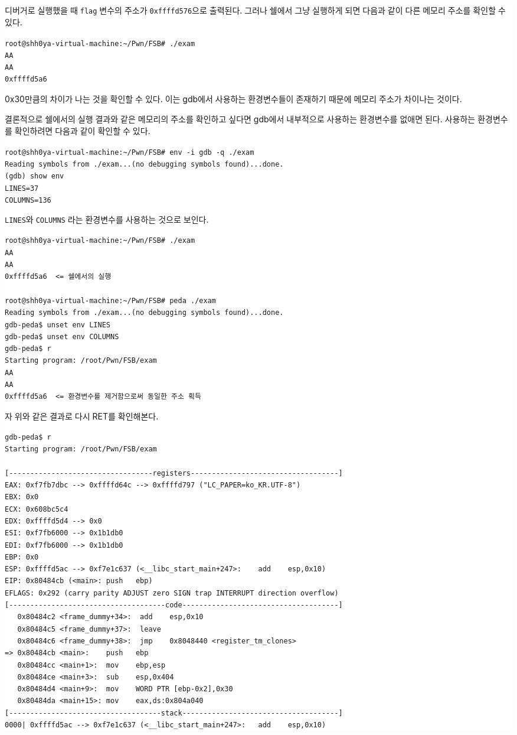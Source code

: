디버거로 실행했을 때 `flag` 변수의 주소가 `0xffffd576`으로 출력된다. 그러나 쉘에서 그냥 실행하게 되면 다음과 같이 다른 메모리 주소를 확인할 수 있다.

```
root@shh0ya-virtual-machine:~/Pwn/FSB# ./exam
AA
AA
0xffffd5a6
```

0x30만큼의 차이가 나는 것을 확인할 수 있다. 이는 gdb에서 사용하는 환경변수들이 존재하기 때문에 메모리 주소가 차이나는 것이다.

결론적으로 쉘에서의 실행 결과와 같은 메모리의 주소를 확인하고 싶다면 gdb에서 내부적으로 사용하는 환경변수를 없애면 된다. 사용하는 환경변수를 확인하려면 다음과 같이 확인할 수 있다.

```
root@shh0ya-virtual-machine:~/Pwn/FSB# env -i gdb -q ./exam
Reading symbols from ./exam...(no debugging symbols found)...done.
(gdb) show env
LINES=37
COLUMNS=136
```

`LINES`와 `COLUMNS` 라는 환경변수를 사용하는 것으로 보인다.

```
root@shh0ya-virtual-machine:~/Pwn/FSB# ./exam
AA
AA
0xffffd5a6	<= 쉘에서의 실행

root@shh0ya-virtual-machine:~/Pwn/FSB# peda ./exam
Reading symbols from ./exam...(no debugging symbols found)...done.
gdb-peda$ unset env LINES
gdb-peda$ unset env COLUMNS
gdb-peda$ r
Starting program: /root/Pwn/FSB/exam 
AA
AA
0xffffd5a6	<= 환경변수를 제거함으로써 동일한 주소 획득
```

자 위와 같은 결과로 다시 RET를 확인해본다.

```
gdb-peda$ r
Starting program: /root/Pwn/FSB/exam 

[----------------------------------registers-----------------------------------]
EAX: 0xf7fb7dbc --> 0xffffd64c --> 0xffffd797 ("LC_PAPER=ko_KR.UTF-8")
EBX: 0x0 
ECX: 0x608bc5c4 
EDX: 0xffffd5d4 --> 0x0 
ESI: 0xf7fb6000 --> 0x1b1db0 
EDI: 0xf7fb6000 --> 0x1b1db0 
EBP: 0x0 
ESP: 0xffffd5ac --> 0xf7e1c637 (<__libc_start_main+247>:	add    esp,0x10)
EIP: 0x80484cb (<main>:	push   ebp)
EFLAGS: 0x292 (carry parity ADJUST zero SIGN trap INTERRUPT direction overflow)
[-------------------------------------code-------------------------------------]
   0x80484c2 <frame_dummy+34>:	add    esp,0x10
   0x80484c5 <frame_dummy+37>:	leave  
   0x80484c6 <frame_dummy+38>:	jmp    0x8048440 <register_tm_clones>
=> 0x80484cb <main>:	push   ebp
   0x80484cc <main+1>:	mov    ebp,esp
   0x80484ce <main+3>:	sub    esp,0x404
   0x80484d4 <main+9>:	mov    WORD PTR [ebp-0x2],0x30
   0x80484da <main+15>:	mov    eax,ds:0x804a040
[------------------------------------stack-------------------------------------]
0000| 0xffffd5ac --> 0xf7e1c637 (<__libc_start_main+247>:	add    esp,0x10)
```
